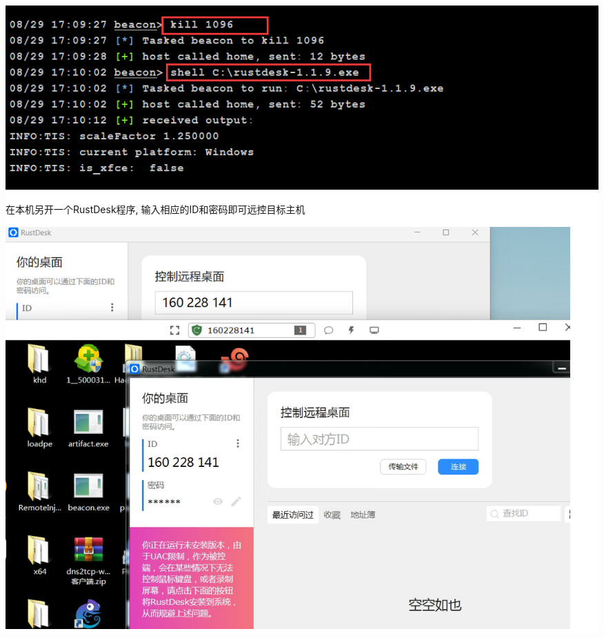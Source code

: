 ![image-20230829200609971](内网横向移动/image-20230829200609971.png)	



在本机另开一个RustDesk程序, 输入相应的ID和密码即可远控目标主机

<img src="内网横向移动/image-20230829200854079.png" alt="image-20230829200854079" style="zoom:80%;" />	
